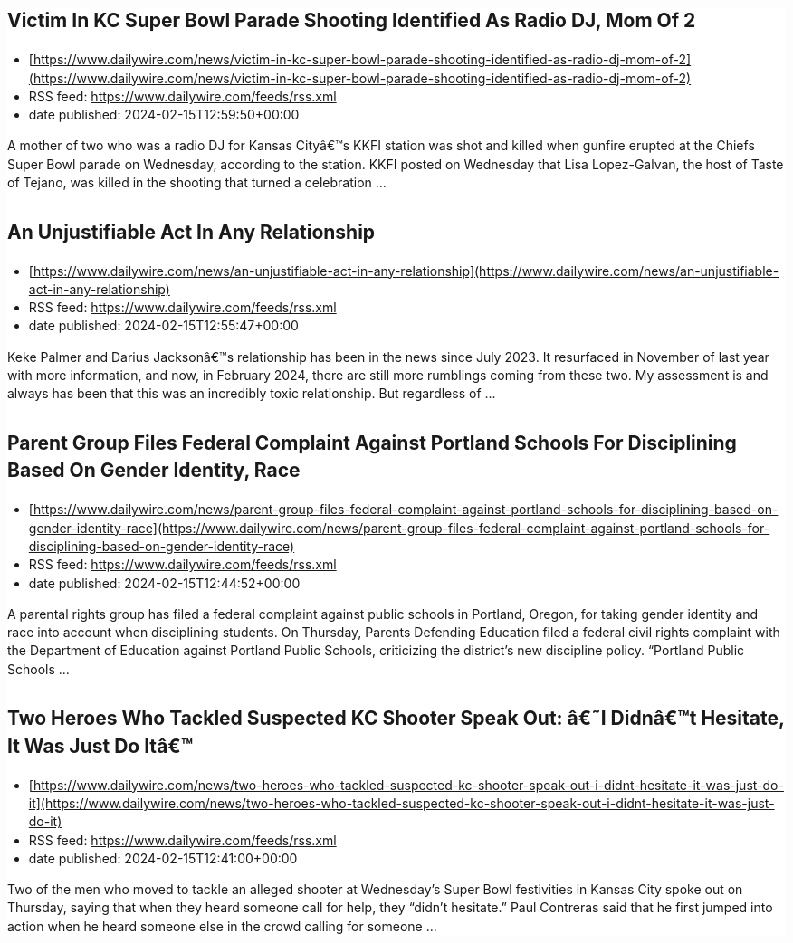 ## Victim In KC Super Bowl Parade Shooting Identified As Radio DJ, Mom Of 2
 - [https://www.dailywire.com/news/victim-in-kc-super-bowl-parade-shooting-identified-as-radio-dj-mom-of-2](https://www.dailywire.com/news/victim-in-kc-super-bowl-parade-shooting-identified-as-radio-dj-mom-of-2)
 - RSS feed: https://www.dailywire.com/feeds/rss.xml
 - date published: 2024-02-15T12:59:50+00:00

A mother of two who was a radio DJ for Kansas Cityâ€™s KKFI station was shot and killed when gunfire erupted at the Chiefs Super Bowl parade on Wednesday, according to the station. KKFI posted on Wednesday that Lisa Lopez-Galvan, the host of Taste of Tejano, was killed in the shooting that turned a celebration ...

## An Unjustifiable Act In Any Relationship
 - [https://www.dailywire.com/news/an-unjustifiable-act-in-any-relationship](https://www.dailywire.com/news/an-unjustifiable-act-in-any-relationship)
 - RSS feed: https://www.dailywire.com/feeds/rss.xml
 - date published: 2024-02-15T12:55:47+00:00

Keke Palmer and Darius Jacksonâ€™s relationship has been in the news since July 2023. It resurfaced in November of last year with more information, and now, in February 2024, there are still more rumblings coming from these two. My assessment is and always has been that this was an incredibly toxic relationship. But regardless of ...

## Parent Group Files Federal Complaint Against Portland Schools For Disciplining Based On Gender Identity, Race
 - [https://www.dailywire.com/news/parent-group-files-federal-complaint-against-portland-schools-for-disciplining-based-on-gender-identity-race](https://www.dailywire.com/news/parent-group-files-federal-complaint-against-portland-schools-for-disciplining-based-on-gender-identity-race)
 - RSS feed: https://www.dailywire.com/feeds/rss.xml
 - date published: 2024-02-15T12:44:52+00:00

A parental rights group has filed a federal complaint against public schools in Portland, Oregon, for taking gender identity and race into account when disciplining students. On Thursday, Parents Defending Education filed a federal civil rights complaint with the Department of Education against Portland Public Schools, criticizing the district&#8217;s new discipline policy. &#8220;Portland Public Schools ...

## Two Heroes Who Tackled Suspected KC Shooter Speak Out: â€˜I Didnâ€™t Hesitate, It Was Just Do Itâ€™
 - [https://www.dailywire.com/news/two-heroes-who-tackled-suspected-kc-shooter-speak-out-i-didnt-hesitate-it-was-just-do-it](https://www.dailywire.com/news/two-heroes-who-tackled-suspected-kc-shooter-speak-out-i-didnt-hesitate-it-was-just-do-it)
 - RSS feed: https://www.dailywire.com/feeds/rss.xml
 - date published: 2024-02-15T12:41:00+00:00

Two of the men who moved to tackle an alleged shooter at Wednesday&#8217;s Super Bowl festivities in Kansas City spoke out on Thursday, saying that when they heard someone call for help, they &#8220;didn&#8217;t hesitate.&#8221; Paul Contreras said that he first jumped into action when he heard someone else in the crowd calling for someone ...
